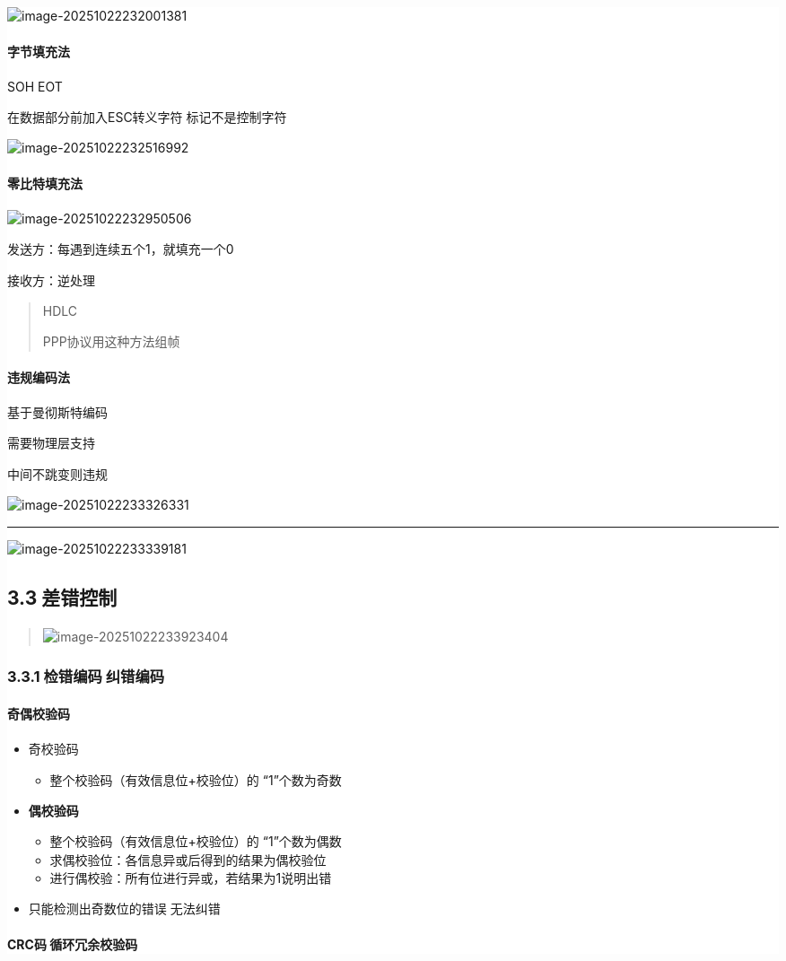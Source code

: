 ![image-20251022232001381](C:\Users\hotori\AppData\Roaming\Typora\typora-user-images\image-20251022232001381.png)

#### 字节填充法

SOH EOT

在数据部分前加入ESC转义字符 标记不是控制字符

![image-20251022232516992](C:\Users\hotori\AppData\Roaming\Typora\typora-user-images\image-20251022232516992.png)

#### 零比特填充法

![image-20251022232950506](C:\Users\hotori\AppData\Roaming\Typora\typora-user-images\image-20251022232950506.png)

发送方：每遇到连续五个1，就填充一个0

接收方：逆处理

> HDLC
>
> PPP协议用这种方法组帧

#### 违规编码法

基于曼彻斯特编码

需要物理层支持

中间不跳变则违规

![image-20251022233326331](C:\Users\hotori\AppData\Roaming\Typora\typora-user-images\image-20251022233326331.png)

---

![image-20251022233339181](C:\Users\hotori\AppData\Roaming\Typora\typora-user-images\image-20251022233339181.png)

## 3.3 差错控制

> ![image-20251022233923404](C:\Users\hotori\AppData\Roaming\Typora\typora-user-images\image-20251022233923404.png)

### 3.3.1 检错编码 纠错编码

#### 奇偶校验码

- 奇校验码
  - 整个校验码（有效信息位+校验位）的 “1”个数为奇数
- **偶校验码**
  - 整个校验码（有效信息位+校验位）的 “1”个数为偶数
  - 求偶校验位：各信息异或后得到的结果为偶校验位
  - 进行偶校验：所有位进行异或，若结果为1说明出错

- 只能检测出奇数位的错误 无法纠错

#### CRC码 循环冗余校验码
